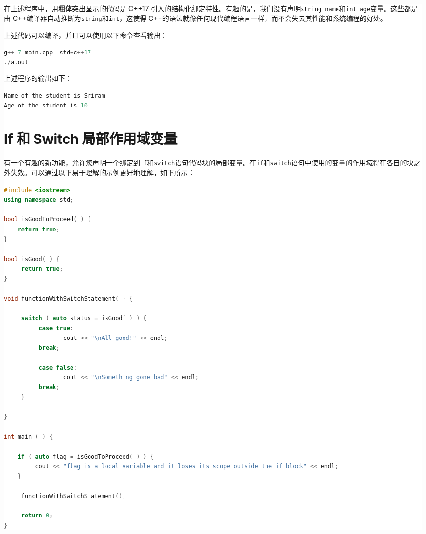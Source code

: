 在上述程序中，用**粗体**突出显示的代码是 C++17 引入的结构化绑定特性。有趣的是，我们没有声明`string name`和`int age`变量。这些都是由 C++编译器自动推断为`string`和`int`，这使得 C++的语法就像任何现代编程语言一样，而不会失去其性能和系统编程的好处。

上述代码可以编译，并且可以使用以下命令查看输出：

```cpp
g++-7 main.cpp -std=c++17
./a.out
```

上述程序的输出如下：

```cpp
Name of the student is Sriram
Age of the student is 10
```

# If 和 Switch 局部作用域变量

有一个有趣的新功能，允许您声明一个绑定到`if`和`switch`语句代码块的局部变量。在`if`和`switch`语句中使用的变量的作用域将在各自的块之外失效。可以通过以下易于理解的示例更好地理解，如下所示：

```cpp
#include <iostream>
using namespace std;

bool isGoodToProceed( ) {
    return true;
}

bool isGood( ) {
     return true;
}

void functionWithSwitchStatement( ) {

     switch ( auto status = isGood( ) ) {
          case true:
                 cout << "\nAll good!" << endl;
          break;

          case false:
                 cout << "\nSomething gone bad" << endl;
          break;
     } 

}

int main ( ) {

    if ( auto flag = isGoodToProceed( ) ) {
         cout << "flag is a local variable and it loses its scope outside the if block" << endl;
    }

     functionWithSwitchStatement();

     return 0;
}
```
